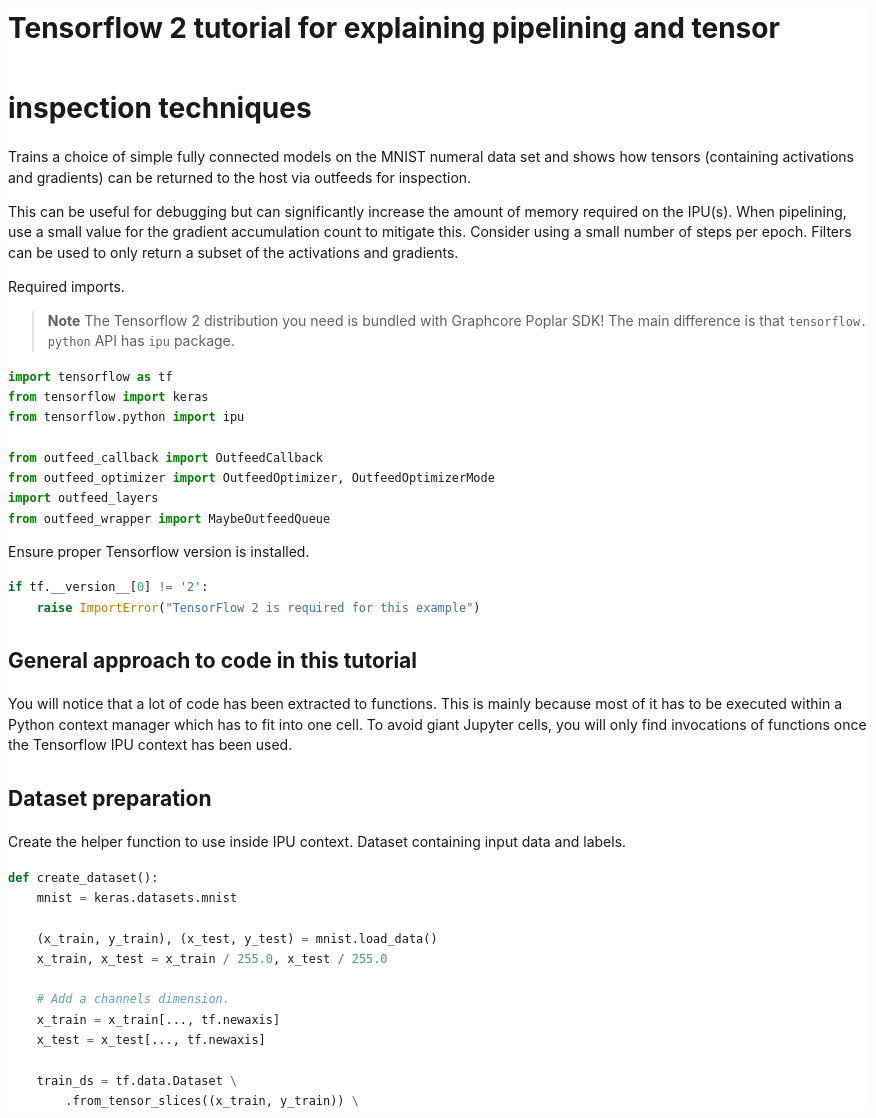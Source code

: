 # Tensorflow 2 tutorial for explaining pipelining and tensor
# inspection techniques

Trains a choice of simple fully connected models on the MNIST
numeral data set and shows how tensors (containing activations and gradients)
can be returned to the host via outfeeds for inspection.

This can be useful for debugging but can significantly increase the amount
of memory required on the IPU(s). When pipelining, use a small value for the
gradient accumulation count to mitigate this. Consider using a small
number of steps per epoch. Filters can be used to only return a subset of
the activations and gradients.

Required imports.
>**Note**
>The Tensorflow 2 distribution you need is bundled with Graphcore Poplar SDK!
>The main difference is that `tensorflow.python` API has `ipu` package.


```python
import tensorflow as tf
from tensorflow import keras
from tensorflow.python import ipu

from outfeed_callback import OutfeedCallback
from outfeed_optimizer import OutfeedOptimizer, OutfeedOptimizerMode
import outfeed_layers
from outfeed_wrapper import MaybeOutfeedQueue
```

Ensure proper Tensorflow version is installed.


```python
if tf.__version__[0] != '2':
    raise ImportError("TensorFlow 2 is required for this example")
```

## General approach to code in this tutorial

You will notice that a lot of code has been extracted to functions. This is 
mainly because most of it has to be executed within a Python context manager
which has to fit into one cell. To avoid giant Jupyter cells, you will only
find invocations of functions once the Tensorflow IPU context has been used.

## Dataset preparation

Create the helper function to use inside IPU context.
Dataset containing input data and labels.


```python
def create_dataset():
    mnist = keras.datasets.mnist

    (x_train, y_train), (x_test, y_test) = mnist.load_data()
    x_train, x_test = x_train / 255.0, x_test / 255.0

    # Add a channels dimension.
    x_train = x_train[..., tf.newaxis]
    x_test = x_test[..., tf.newaxis]

    train_ds = tf.data.Dataset \
        .from_tensor_slices((x_train, y_train)) \
```